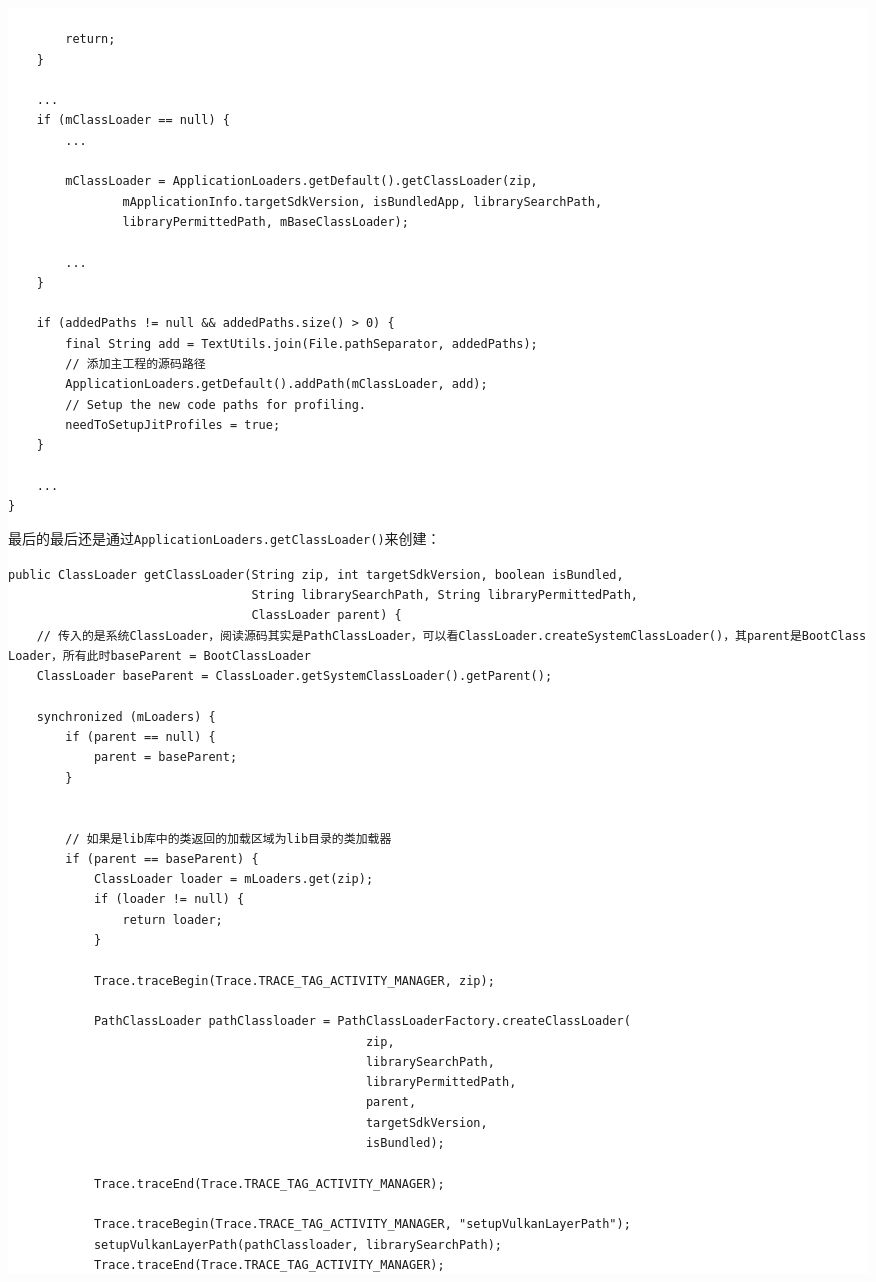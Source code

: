 ```

        return;
    }

    ...
    if (mClassLoader == null) {
        ...

        mClassLoader = ApplicationLoaders.getDefault().getClassLoader(zip,
                mApplicationInfo.targetSdkVersion, isBundledApp, librarySearchPath,
                libraryPermittedPath, mBaseClassLoader);

        ...
    }
    
    if (addedPaths != null && addedPaths.size() > 0) {
        final String add = TextUtils.join(File.pathSeparator, addedPaths);
        // 添加主工程的源码路径
        ApplicationLoaders.getDefault().addPath(mClassLoader, add);
        // Setup the new code paths for profiling.
        needToSetupJitProfiles = true;
    }

    ...
}
```
最后的最后还是通过`ApplicationLoaders.getClassLoader()`来创建：

```
public ClassLoader getClassLoader(String zip, int targetSdkVersion, boolean isBundled,
                                  String librarySearchPath, String libraryPermittedPath,
                                  ClassLoader parent) {
    // 传入的是系统ClassLoader，阅读源码其实是PathClassLoader，可以看ClassLoader.createSystemClassLoader()，其parent是BootClassLoader，所有此时baseParent = BootClassLoader
    ClassLoader baseParent = ClassLoader.getSystemClassLoader().getParent();

    synchronized (mLoaders) {
        if (parent == null) {
            parent = baseParent;
        }

        
        // 如果是lib库中的类返回的加载区域为lib目录的类加载器
        if (parent == baseParent) {
            ClassLoader loader = mLoaders.get(zip);
            if (loader != null) {
                return loader;
            }

            Trace.traceBegin(Trace.TRACE_TAG_ACTIVITY_MANAGER, zip);

            PathClassLoader pathClassloader = PathClassLoaderFactory.createClassLoader(
                                                  zip,
                                                  librarySearchPath,
                                                  libraryPermittedPath,
                                                  parent,
                                                  targetSdkVersion,
                                                  isBundled);

            Trace.traceEnd(Trace.TRACE_TAG_ACTIVITY_MANAGER);

            Trace.traceBegin(Trace.TRACE_TAG_ACTIVITY_MANAGER, "setupVulkanLayerPath");
            setupVulkanLayerPath(pathClassloader, librarySearchPath);
            Trace.traceEnd(Trace.TRACE_TAG_ACTIVITY_MANAGER);
```